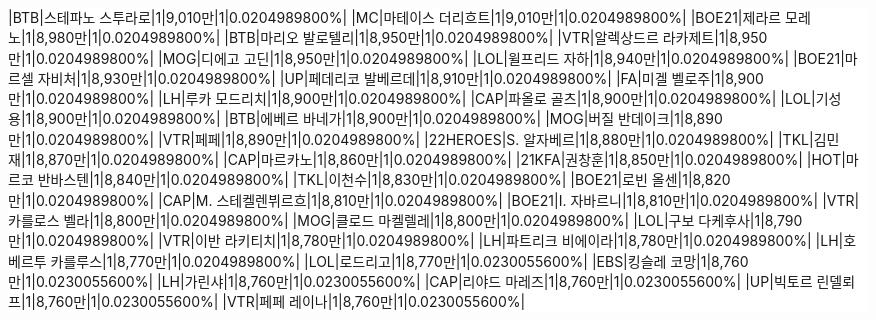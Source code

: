 |BTB|스테파노 스투라로|1|9,010만|1|0.0204989800%|
|MC|마테이스 더리흐트|1|9,010만|1|0.0204989800%|
|BOE21|제라르 모레노|1|8,980만|1|0.0204989800%|
|BTB|마리오 발로텔리|1|8,950만|1|0.0204989800%|
|VTR|알렉상드르 라카제트|1|8,950만|1|0.0204989800%|
|MOG|디에고 고딘|1|8,950만|1|0.0204989800%|
|LOL|윌프리드 자하|1|8,940만|1|0.0204989800%|
|BOE21|마르셀 자비처|1|8,930만|1|0.0204989800%|
|UP|페데리코 발베르데|1|8,910만|1|0.0204989800%|
|FA|미겔 벨로주|1|8,900만|1|0.0204989800%|
|LH|루카 모드리치|1|8,900만|1|0.0204989800%|
|CAP|파올로 골츠|1|8,900만|1|0.0204989800%|
|LOL|기성용|1|8,900만|1|0.0204989800%|
|BTB|에베르 바네가|1|8,900만|1|0.0204989800%|
|MOG|버질 반데이크|1|8,890만|1|0.0204989800%|
|VTR|페페|1|8,890만|1|0.0204989800%|
|22HEROES|S. 알자베르|1|8,880만|1|0.0204989800%|
|TKL|김민재|1|8,870만|1|0.0204989800%|
|CAP|마르카노|1|8,860만|1|0.0204989800%|
|21KFA|권창훈|1|8,850만|1|0.0204989800%|
|HOT|마르코 반바스텐|1|8,840만|1|0.0204989800%|
|TKL|이천수|1|8,830만|1|0.0204989800%|
|BOE21|로빈 올센|1|8,820만|1|0.0204989800%|
|CAP|M. 스테켈렌뷔르흐|1|8,810만|1|0.0204989800%|
|BOE21|I. 자바르니|1|8,810만|1|0.0204989800%|
|VTR|카를로스 벨라|1|8,800만|1|0.0204989800%|
|MOG|클로드 마켈렐레|1|8,800만|1|0.0204989800%|
|LOL|구보 다케후사|1|8,790만|1|0.0204989800%|
|VTR|이반 라키티치|1|8,780만|1|0.0204989800%|
|LH|파트리크 비에이라|1|8,780만|1|0.0204989800%|
|LH|호베르투 카를루스|1|8,770만|1|0.0204989800%|
|LOL|로드리고|1|8,770만|1|0.0230055600%|
|EBS|킹슬레 코망|1|8,760만|1|0.0230055600%|
|LH|가린샤|1|8,760만|1|0.0230055600%|
|CAP|리야드 마레즈|1|8,760만|1|0.0230055600%|
|UP|빅토르 린델뢰프|1|8,760만|1|0.0230055600%|
|VTR|페페 레이나|1|8,760만|1|0.0230055600%|